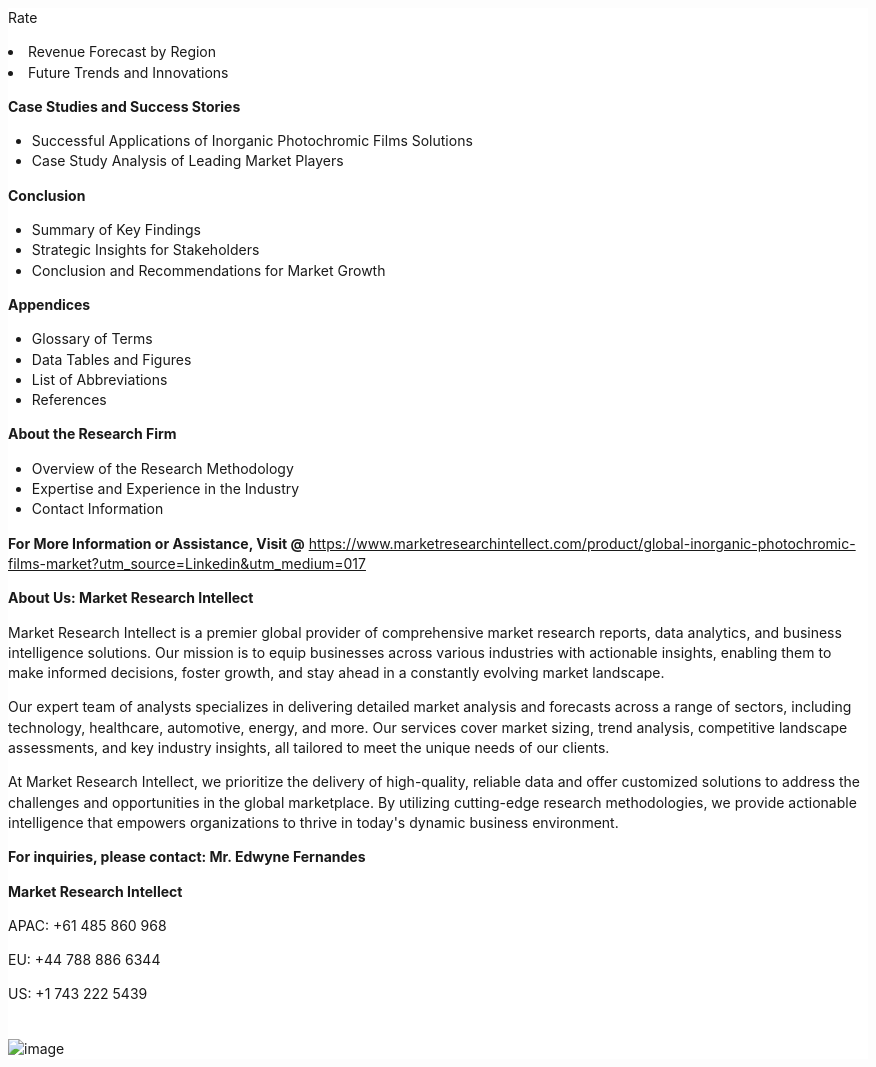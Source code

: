 Rate</li><li>Revenue Forecast by Region</li><li>Future Trends and Innovations</li></ul><p><strong>Case Studies and Success Stories</strong></p><ul><li>Successful Applications of Inorganic Photochromic Films Solutions</li><li>Case Study Analysis of Leading Market Players</li></ul><p><strong>Conclusion</strong></p><ul><li>Summary of Key Findings</li><li>Strategic Insights for Stakeholders</li><li>Conclusion and Recommendations for Market Growth</li></ul><p><strong>Appendices</strong></p><ul><li>Glossary of Terms</li><li>Data Tables and Figures</li><li>List of Abbreviations</li><li>References</li></ul><p><strong>About the Research Firm</strong></p><ul><li>Overview of the Research Methodology</li><li>Expertise and Experience in the Industry</li><li>Contact Information</li></ul></div><div class="article-main__content" data-test-id="publishing-text-block"><p><span class="font-[700]"><strong>For More Information or Assistance, Visit @</strong>&nbsp;<a href="https://www.marketresearchintellect.com/product/global-inorganic-photochromic-films-market?utm_source=Linkedin&utm_medium=017">https://www.marketresearchintellect.com/product/global-inorganic-photochromic-films-market?utm_source=Linkedin&utm_medium=017</a></span></p><p><strong>About Us: Market Research Intellect</strong></p><p>Market Research Intellect is a premier global provider of comprehensive market research reports, data analytics, and business intelligence solutions. Our mission is to equip businesses across various industries with actionable insights, enabling them to make informed decisions, foster growth, and stay ahead in a constantly evolving market landscape.</p><p>Our expert team of analysts specializes in delivering detailed market analysis and forecasts across a range of sectors, including technology, healthcare, automotive, energy, and more. Our services cover market sizing, trend analysis, competitive landscape assessments, and key industry insights, all tailored to meet the unique needs of our clients.</p><p>At Market Research Intellect, we prioritize the delivery of high-quality, reliable data and offer customized solutions to address the challenges and opportunities in the global marketplace. By utilizing cutting-edge research methodologies, we provide actionable intelligence that empowers organizations to thrive in today's dynamic business environment.</p><p><strong>For inquiries, please contact: Mr. Edwyne Fernandes</strong></p><p><strong>Market Research Intellect</strong></p><p>APAC: +61 485 860 968</p><p>EU: +44 788 886 6344</p><p>US: +1 743 222 5439</p></div><div class="article-main__content" data-test-id="publishing-text-block">&nbsp;</div>
![image](https://github.com/user-attachments/assets/cbf8e874-97c5-4ac9-aa68-59bc54159dde)
